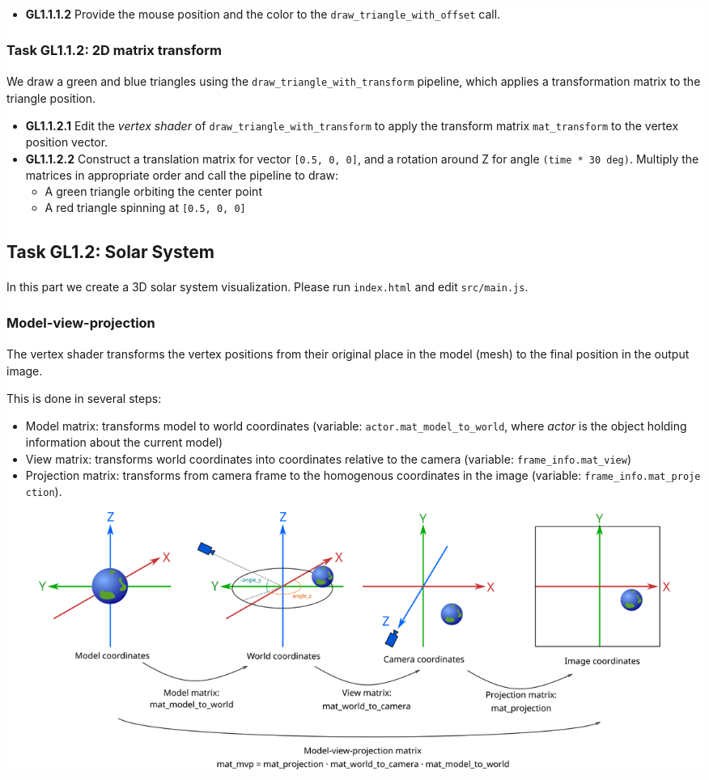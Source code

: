 * **GL1.1.1.2** Provide the mouse position and the color to the `draw_triangle_with_offset` call.

</div> 

<div class="box task">

### Task GL1.1.2: 2D matrix transform

We draw a green and blue triangles using the `draw_triangle_with_transform` pipeline,
which applies a transformation matrix to the triangle position.

* **GL1.1.2.1** Edit the *vertex shader* of `draw_triangle_with_transform` to apply the transform matrix `mat_transform` to the vertex position vector.
* **GL1.1.2.2** Construct a translation matrix for vector `[0.5, 0, 0]`, and a rotation around Z for angle `(time * 30 deg)`. 
	Multiply the matrices in appropriate order and call the pipeline to draw:
	* A green triangle orbiting the center point
	* A red triangle spinning at `[0.5, 0, 0]`

</div> 



## Task GL1.2: Solar System

In this part we create a 3D solar system visualization.
Please run `index.html` and edit `src/main.js`.

<figure><video src="doc/icg_solar_3d_loop.webm" autoplay="true" loop="true" muted="true"> </video></figure>


### Model-view-projection

The vertex shader transforms the vertex positions from their original place in the model (mesh)
to the final position in the output image.

This is done in several steps:

* Model matrix: transforms model to world coordinates (variable: `actor.mat_model_to_world`, where *actor* is the object holding information about the current model)
* View matrix: transforms world coordinates into coordinates relative to the camera (variable: `frame_info.mat_view`)
* Projection matrix: transforms from camera frame to the homogenous coordinates in the image (variable: `frame_info.mat_projection`).

<figure><img src="doc/mvp_transform.svg"> </img></figure>
